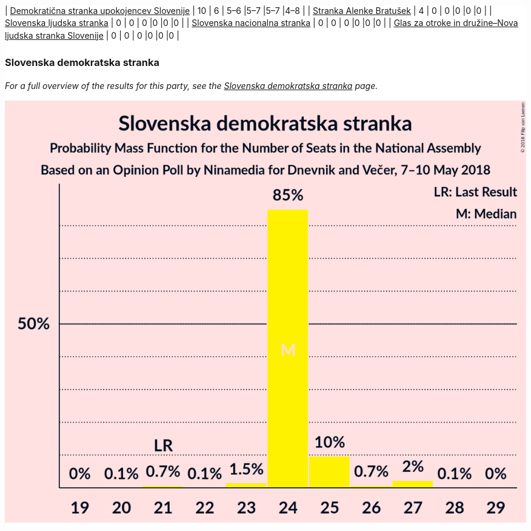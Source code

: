 | <a href="#demokratična-stranka-upokojencev-slovenije">Demokratična stranka upokojencev Slovenije</a> | 10 | 6 | 5–6 |5–7 |5–7 |4–8 |
| <a href="#stranka-alenke-bratušek">Stranka Alenke Bratušek</a> | 4 | 0 | 0 |0 |0 |0 |
| <a href="#slovenska-ljudska-stranka">Slovenska ljudska stranka</a> | 0 | 0 | 0 |0 |0 |0 |
| <a href="#slovenska-nacionalna-stranka">Slovenska nacionalna stranka</a> | 0 | 0 | 0 |0 |0 |0 |
| <a href="#glas-za-otroke-in-družine–nova-ljudska-stranka-slovenije">Glas za otroke in družine–Nova ljudska stranka Slovenije</a> | 0 | 0 | 0 |0 |0 |0 |

### Slovenska demokratska stranka

*For a full overview of the results for this party, see the [Slovenska demokratska stranka](party-slovenskademokratskastranka.html) page.*

![Graph with seats probability mass function not yet produced](2018-05-10-Ninamedia-seats-pmf-slovenskademokratskastranka.png "Seats Probability Mass Function")
